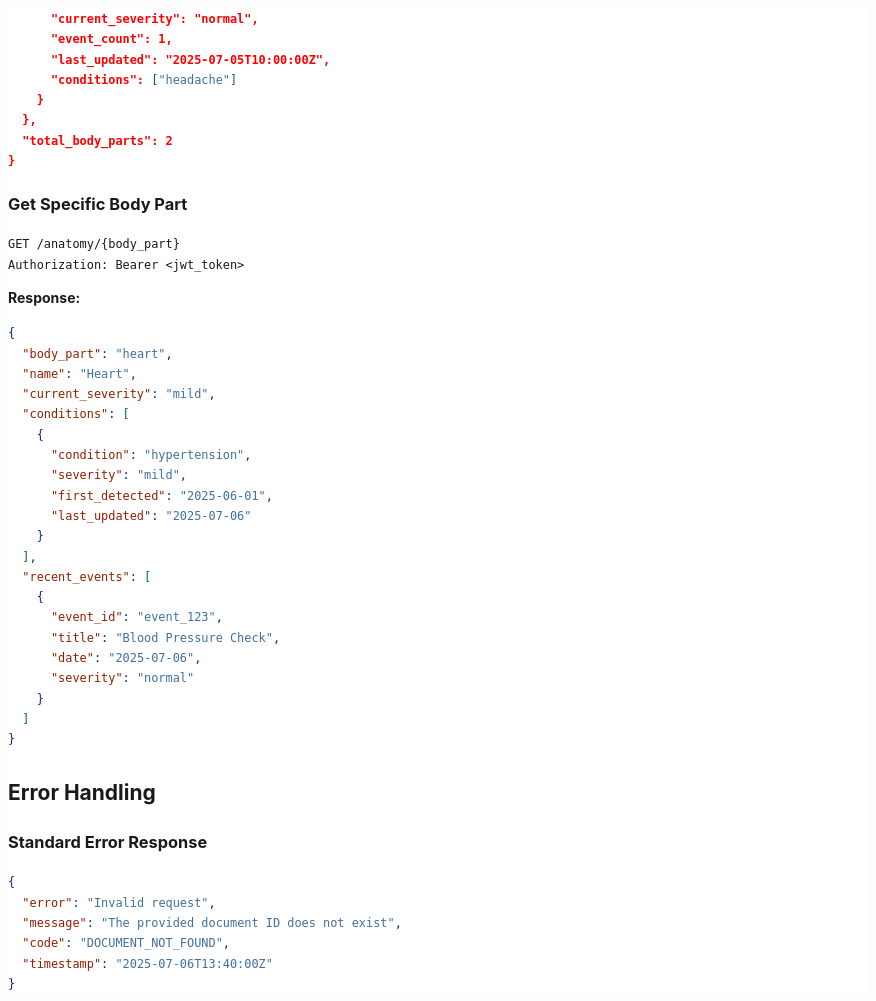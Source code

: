 ```json
      "current_severity": "normal",
      "event_count": 1,
      "last_updated": "2025-07-05T10:00:00Z",
      "conditions": ["headache"]
    }
  },
  "total_body_parts": 2
}
```

### Get Specific Body Part
```http
GET /anatomy/{body_part}
Authorization: Bearer <jwt_token>
```

**Response:**
```json
{
  "body_part": "heart",
  "name": "Heart",
  "current_severity": "mild",
  "conditions": [
    {
      "condition": "hypertension",
      "severity": "mild",
      "first_detected": "2025-06-01",
      "last_updated": "2025-07-06"
    }
  ],
  "recent_events": [
    {
      "event_id": "event_123",
      "title": "Blood Pressure Check",
      "date": "2025-07-06",
      "severity": "normal"
    }
  ]
}
```

## Error Handling

### Standard Error Response
```json
{
  "error": "Invalid request",
  "message": "The provided document ID does not exist",
  "code": "DOCUMENT_NOT_FOUND",
  "timestamp": "2025-07-06T13:40:00Z"
}
```
